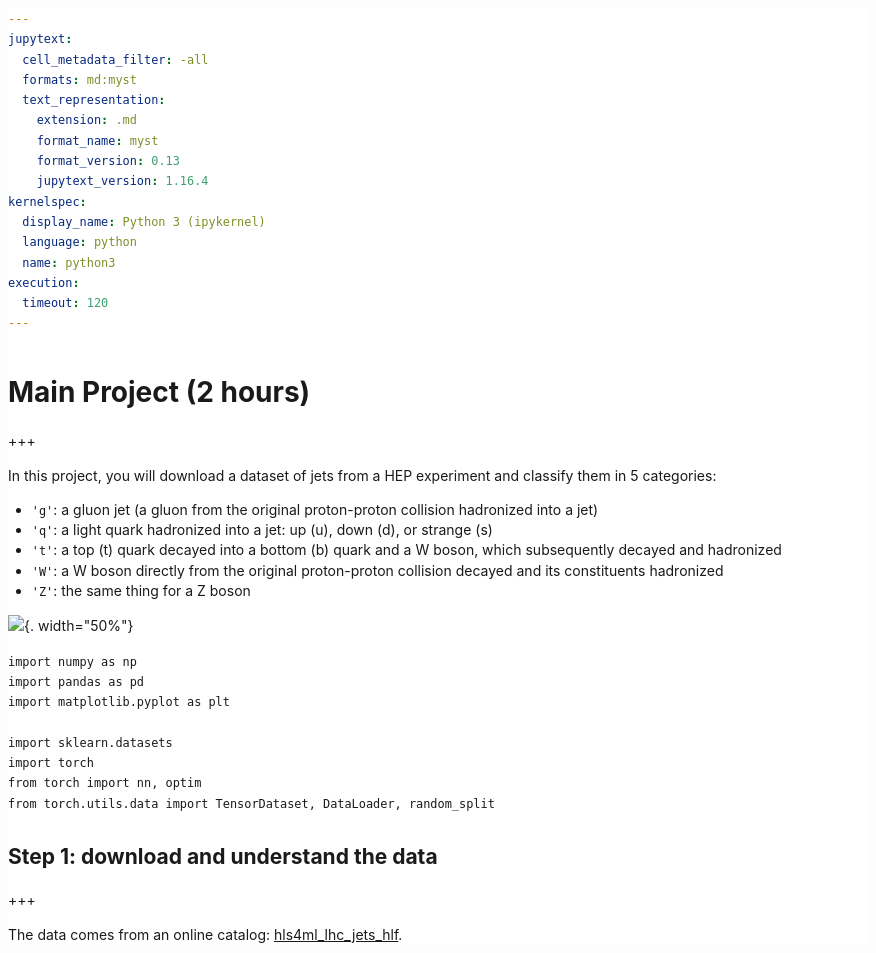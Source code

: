 ```yaml
---
jupytext:
  cell_metadata_filter: -all
  formats: md:myst
  text_representation:
    extension: .md
    format_name: myst
    format_version: 0.13
    jupytext_version: 1.16.4
kernelspec:
  display_name: Python 3 (ipykernel)
  language: python
  name: python3
execution:
  timeout: 120
---
```


# Main Project (2 hours)

+++

In this project, you will download a dataset of jets from a HEP experiment and classify them in 5 categories:

* `'g'`: a gluon jet (a gluon from the original proton-proton collision hadronized into a jet)
* `'q'`: a light quark hadronized into a jet: up (u), down (d), or strange (s)
* `'t'`: a top (t) quark decayed into a bottom (b) quark and a W boson, which subsequently decayed and hadronized
* `'W'`: a W boson directly from the original proton-proton collision decayed and its constituents hadronized
* `'Z'`: the same thing for a Z boson

![](img/JetDataset.png){. width="50%"}

```{code-cell} ipython3
import numpy as np
import pandas as pd
import matplotlib.pyplot as plt

import sklearn.datasets
import torch
from torch import nn, optim
from torch.utils.data import TensorDataset, DataLoader, random_split
```

## Step 1: download and understand the data

+++

The data comes from an online catalog: [hls4ml_lhc_jets_hlf](https://openml.org/search?type=data&id=42468&sort=runs&status=active).
